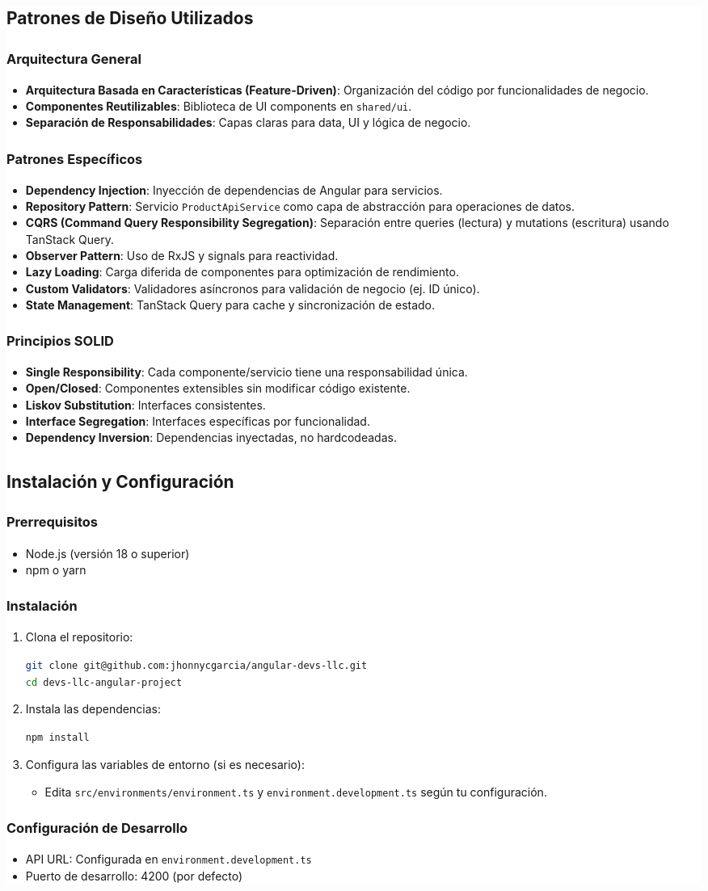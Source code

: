 ## Patrones de Diseño Utilizados

### Arquitectura General
- **Arquitectura Basada en Características (Feature-Driven)**: Organización del código por funcionalidades de negocio.
- **Componentes Reutilizables**: Biblioteca de UI components en `shared/ui`.
- **Separación de Responsabilidades**: Capas claras para data, UI y lógica de negocio.

### Patrones Específicos
- **Dependency Injection**: Inyección de dependencias de Angular para servicios.
- **Repository Pattern**: Servicio `ProductApiService` como capa de abstracción para operaciones de datos.
- **CQRS (Command Query Responsibility Segregation)**: Separación entre queries (lectura) y mutations (escritura) usando TanStack Query.
- **Observer Pattern**: Uso de RxJS y signals para reactividad.
- **Lazy Loading**: Carga diferida de componentes para optimización de rendimiento.
- **Custom Validators**: Validadores asíncronos para validación de negocio (ej. ID único).
- **State Management**: TanStack Query para cache y sincronización de estado.

### Principios SOLID
- **Single Responsibility**: Cada componente/servicio tiene una responsabilidad única.
- **Open/Closed**: Componentes extensibles sin modificar código existente.
- **Liskov Substitution**: Interfaces consistentes.
- **Interface Segregation**: Interfaces específicas por funcionalidad.
- **Dependency Inversion**: Dependencias inyectadas, no hardcodeadas.

## Instalación y Configuración

### Prerrequisitos
- Node.js (versión 18 o superior)
- npm o yarn

### Instalación
1. Clona el repositorio:
   ```bash
   git clone git@github.com:jhonnycgarcia/angular-devs-llc.git
   cd devs-llc-angular-project
   ```

2. Instala las dependencias:
   ```bash
   npm install
   ```

3. Configura las variables de entorno (si es necesario):
   - Edita `src/environments/environment.ts` y `environment.development.ts` según tu configuración.

### Configuración de Desarrollo
- API URL: Configurada en `environment.development.ts`
- Puerto de desarrollo: 4200 (por defecto)
